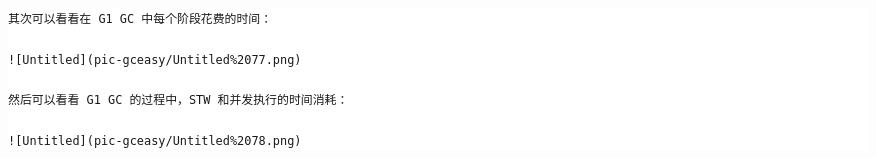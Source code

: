    其次可以看看在 G1 GC 中每个阶段花费的时间：
    
    ![Untitled](pic-gceasy/Untitled%2077.png)
    
    然后可以看看 G1 GC 的过程中，STW 和并发执行的时间消耗：
    
    ![Untitled](pic-gceasy/Untitled%2078.png)
    